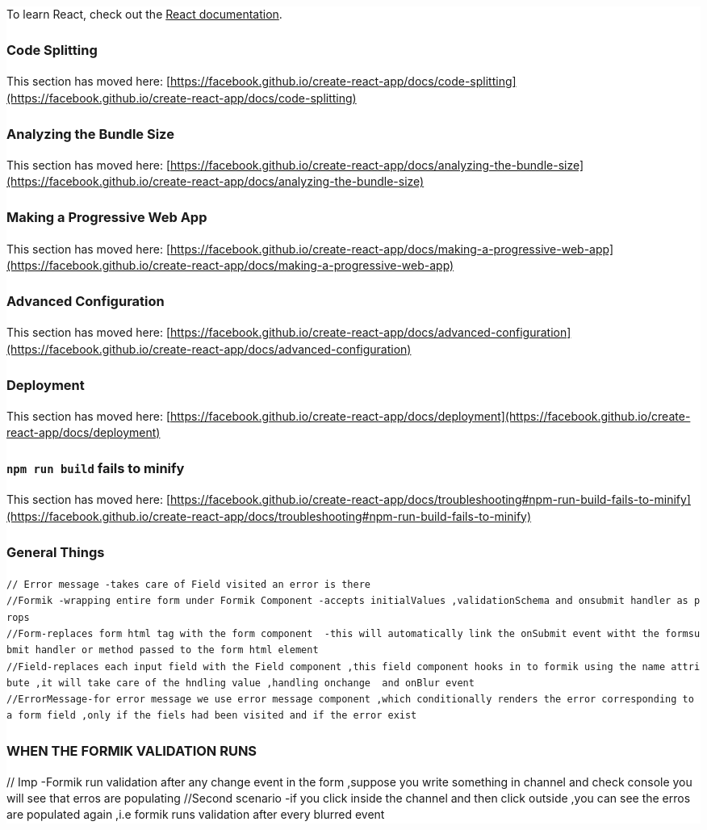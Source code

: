 To learn React, check out the [React documentation](https://reactjs.org/).

### Code Splitting

This section has moved here: [https://facebook.github.io/create-react-app/docs/code-splitting](https://facebook.github.io/create-react-app/docs/code-splitting)

### Analyzing the Bundle Size

This section has moved here: [https://facebook.github.io/create-react-app/docs/analyzing-the-bundle-size](https://facebook.github.io/create-react-app/docs/analyzing-the-bundle-size)

### Making a Progressive Web App

This section has moved here: [https://facebook.github.io/create-react-app/docs/making-a-progressive-web-app](https://facebook.github.io/create-react-app/docs/making-a-progressive-web-app)

### Advanced Configuration

This section has moved here: [https://facebook.github.io/create-react-app/docs/advanced-configuration](https://facebook.github.io/create-react-app/docs/advanced-configuration)

### Deployment

This section has moved here: [https://facebook.github.io/create-react-app/docs/deployment](https://facebook.github.io/create-react-app/docs/deployment)

### `npm run build` fails to minify

This section has moved here: [https://facebook.github.io/create-react-app/docs/troubleshooting#npm-run-build-fails-to-minify](https://facebook.github.io/create-react-app/docs/troubleshooting#npm-run-build-fails-to-minify)

### General Things 
        
    // Error message -takes care of Field visited an error is there 
    //Formik -wrapping entire form under Formik Component -accepts initialValues ,validationSchema and onsubmit handler as props 
    //Form-replaces form html tag with the form component  -this will automatically link the onSubmit event witht the formsubmit handler or method passed to the form html element 
    //Field-replaces each input field with the Field component ,this field component hooks in to formik using the name attribute ,it will take care of the hndling value ,handling onchange  and onBlur event
    //ErrorMessage-for error message we use error message component ,which conditionally renders the error corresponding to a form field ,only if the fiels had been visited and if the error exist 
### WHEN THE FORMIK VALIDATION RUNS 

// Imp -Formik run validation after any change event in the form ,suppose you write something in channel and check console you will see that erros are populating
//Second scenario -if you click inside the channel and then click outside ,you can see the erros are populated again ,i.e formik runs validation after every blurred event 


